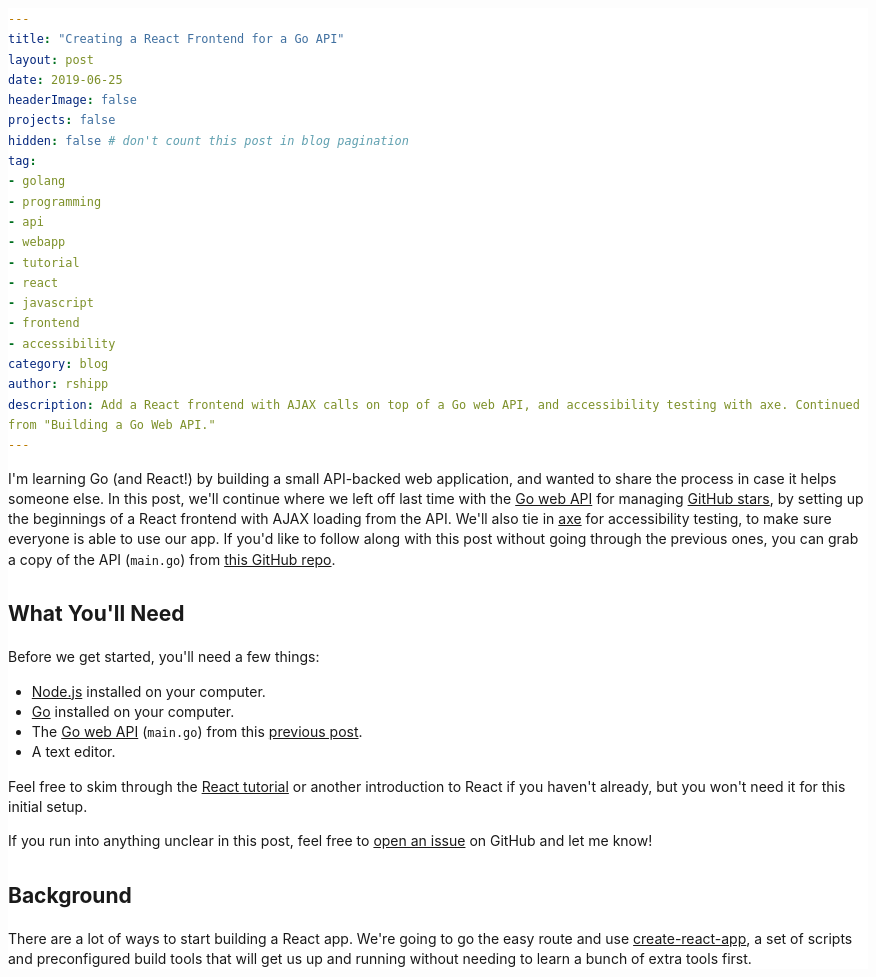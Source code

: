 ```yaml
---
title: "Creating a React Frontend for a Go API"
layout: post
date: 2019-06-25
headerImage: false
projects: false
hidden: false # don't count this post in blog pagination
tag:
- golang
- programming
- api
- webapp
- tutorial
- react
- javascript
- frontend
- accessibility
category: blog
author: rshipp
description: Add a React frontend with AJAX calls on top of a Go web API, and accessibility testing with axe. Continued from "Building a Go Web API."
---
```


I'm learning Go (and React!) by building a small API-backed web application, and wanted to share the process in case it helps someone else. In this post, we'll continue where we left off last time with the [Go web API][1] for managing [GitHub stars][2], by setting up the beginnings of a React frontend with AJAX loading from the API. We'll also tie in [axe][3] for accessibility testing, to make sure everyone is able to use our app. If you'd like to follow along with this post without going through the previous ones, you can grab a copy of the API (`main.go`) from [this GitHub repo][4].

What You'll Need
----------------

Before we get started, you'll need a few things:

* [Node.js][5] installed on your computer.
* [Go][6] installed on your computer.
* The [Go web API][4] (`main.go`) from this [previous post][1].
* A text editor.

Feel free to skim through the [React tutorial][7] or another introduction to React if you haven't already, but you won't need it for this initial setup.

If you run into anything unclear in this post, feel free to [open an issue][8] on GitHub and let me know!

Background
----------

There are a lot of ways to start building a React app. We're going to go the easy route and use [create-react-app][9], a set of scripts and preconfigured build tools that will get us up and running without needing to learn a bunch of extra tools first.


[1]: https://rshipp.com/go-web-api
[2]: https://help.github.com/en/articles/about-stars
[3]: https://www.deque.com/axe/
[4]: https://github.com/rshipp/StarManager/tree/3394f15493add8ed74b98f4688c5963cdd4de69d
[5]: https://nodejs.org/en/download/
[6]: https://golang.org/dl/
[7]: https://reactjs.org/tutorial/tutorial.html
[8]: https://github.com/rshipp/rshipp.github.io/issues
[9]: https://facebook.github.io/create-react-app/
[10]: https://en.wikipedia.org/wiki/Npm_(software)
[11]: https://reactjs.org/docs/faq-structure.html#dont-overthink-it
[12]: https://facebook.github.io/create-react-app/docs/proxying-api-requests-in-development
[13]: https://www.w3schools.com/xml/ajax_intro.asp
[14]: https://developer.mozilla.org/en-US/docs/Learn/JavaScript/Asynchronous/Concepts
[15]: https://www.html5rocks.com/en/tutorials/websockets/basics/
[16]: https://api.jquery.com/jQuery.ajax/
[17]: https://developer.mozilla.org/en-US/docs/Web/API/XMLHttpRequest
[18]: https://developer.mozilla.org/en-US/docs/Web/API/Fetch_API/Using_Fetch
[19]: https://www.tutorialspoint.com/es6/es6_promises.htm
[20]: https://reactjs.org/docs/faq-ajax.html
[21]: https://reactjs.org/docs/introducing-jsx.html
[22]: https://reactjs.org/docs/components-and-props.html
[23]: http://exploringjs.com/es6/ch_modules.html
[24]: https://facebook.github.io/create-react-app/docs/importing-a-component
[25]: https://a11yproject.com/posts/a11y-and-other-numeronyms/
[26]: https://reactjs.org/docs/accessibility.html
[27]: https://github.com/dequelabs/react-axe
[28]: https://reactjs.org/docs/accessibility.html#screen-readers
[29]: https://reactjs.org/docs/accessibility.html#the-keyboard
[30]: https://en.wikipedia.org/wiki/Development,_testing,_acceptance_and_production
[31]: https://webpack.js.org/concepts/entry-points/
[32]: https://en.wikipedia.org/wiki/Environment_variable
[33]: https://github.com/rshipp/StarManager/tree/eeaa452a6a5a76b10ffb9652a7cfb0c518fe3e05
[34]: https://facebook.github.io/create-react-app/docs/available-scripts#npm-run-eject
